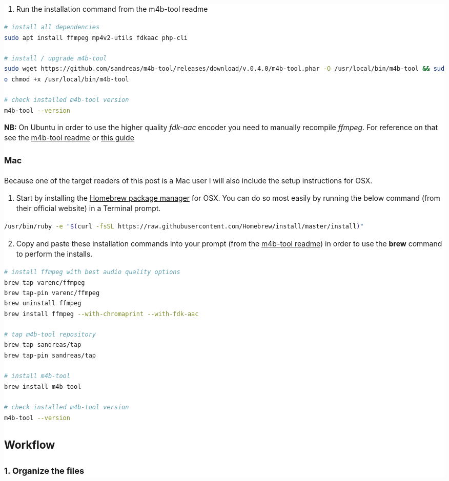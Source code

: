 1. Run the installation command from the m4b-tool readme

```Bash
# install all dependencies
sudo apt install ffmpeg mp4v2-utils fdkaac php-cli

# install / upgrade m4b-tool
sudo wget https://github.com/sandreas/m4b-tool/releases/download/v.0.4.0/m4b-tool.phar -O /usr/local/bin/m4b-tool && sudo chmod +x /usr/local/bin/m4b-tool

# check installed m4b-tool version
m4b-tool --version
```

**NB:** On Ubuntu in order to use the higher quality *fdk-aac* encoder you need to manually recompile *ffmpeg*. For reference on that see the [m4b-tool readme](https://github.com/sandreas/m4b-tool/blob/master/README.md) or [this guide](https://trac.ffmpeg.org/wiki/CompilationGuide/Ubuntu)

### Mac

Because one of the target readers of this post is a Mac user I will also include the setup instructions for OSX.

1. Start by installing the [Homebrew package manager](https://brew.sh) for OSX. You can do so most easily by running the below command (from their official website) in a Terminal prompt.

```Bash
/usr/bin/ruby -e "$(curl -fsSL https://raw.githubusercontent.com/Homebrew/install/master/install)"
```

2. Copy and paste these installation commands into your prompt (from the [m4b-tool readme](https://github.com/sandreas/m4b-tool/blob/master/README.md)) in order to use the **brew** command to perform the installs.

```Bash
# install ffmpeg with best audio quality options
brew tap varenc/ffmpeg
brew tap-pin varenc/ffmpeg
brew uninstall ffmpeg
brew install ffmpeg --with-chromaprint --with-fdk-aac

# tap m4b-tool repository
brew tap sandreas/tap
brew tap-pin sandreas/tap

# install m4b-tool
brew install m4b-tool

# check installed m4b-tool version
m4b-tool --version
```

## Workflow

### 1. Organize the files
